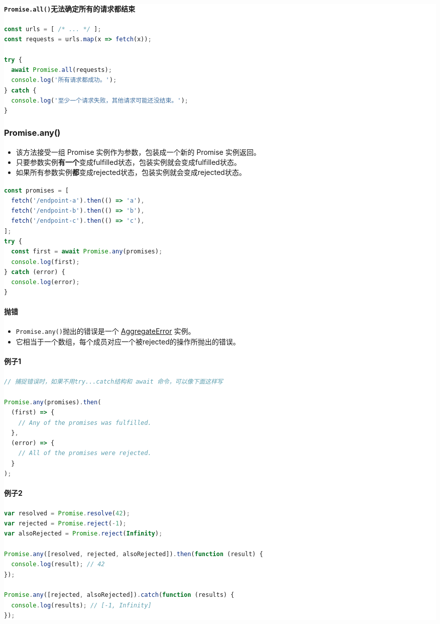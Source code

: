 #### `Promise.all()`无法确定所有的请求都结束
```javascript
const urls = [ /* ... */ ];
const requests = urls.map(x => fetch(x));

try {
  await Promise.all(requests);
  console.log('所有请求都成功。');
} catch {
  console.log('至少一个请求失败，其他请求可能还没结束。');
}
```

### Promise.any()
- 该方法接受一组 Promise 实例作为参数，包装成一个新的 Promise 实例返回。
- 只要参数实例**有一个**变成fulfilled状态，包装实例就会变成fulfilled状态。
- 如果所有参数实例**都**变成rejected状态，包装实例就会变成rejected状态。

```javascript
const promises = [
  fetch('/endpoint-a').then(() => 'a'),
  fetch('/endpoint-b').then(() => 'b'),
  fetch('/endpoint-c').then(() => 'c'),
];
try {
  const first = await Promise.any(promises);
  console.log(first);
} catch (error) {
  console.log(error);
}
```

#### 抛错
- `Promise.any()`抛出的错误是一个 [AggregateError](https://developer.mozilla.org/en-us/docs/Web/JavaScript/Reference/Global_Objects/AggregateError) 实例。
- 它相当于一个数组，每个成员对应一个被rejected的操作所抛出的错误。

#### 例子1
```javascript
// 捕捉错误时，如果不用try...catch结构和 await 命令，可以像下面这样写

Promise.any(promises).then(
  (first) => {
    // Any of the promises was fulfilled.
  },
  (error) => {
    // All of the promises were rejected.
  }
);
```

#### 例子2
```javascript
var resolved = Promise.resolve(42);
var rejected = Promise.reject(-1);
var alsoRejected = Promise.reject(Infinity);

Promise.any([resolved, rejected, alsoRejected]).then(function (result) {
  console.log(result); // 42
});

Promise.any([rejected, alsoRejected]).catch(function (results) {
  console.log(results); // [-1, Infinity]
});
```
